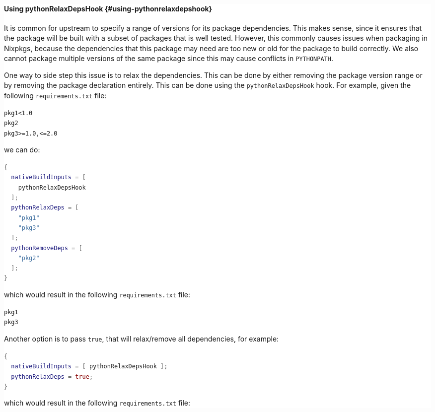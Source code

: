 #### Using pythonRelaxDepsHook {#using-pythonrelaxdepshook}

It is common for upstream to specify a range of versions for its package
dependencies. This makes sense, since it ensures that the package will be built
with a subset of packages that is well tested. However, this commonly causes
issues when packaging in Nixpkgs, because the dependencies that this package
may need are too new or old for the package to build correctly. We also cannot
package multiple versions of the same package since this may cause conflicts
in `PYTHONPATH`.

One way to side step this issue is to relax the dependencies. This can be done
by either removing the package version range or by removing the package
declaration entirely. This can be done using the `pythonRelaxDepsHook` hook. For
example, given the following `requirements.txt` file:

```
pkg1<1.0
pkg2
pkg3>=1.0,<=2.0
```

we can do:

```nix
{
  nativeBuildInputs = [
    pythonRelaxDepsHook
  ];
  pythonRelaxDeps = [
    "pkg1"
    "pkg3"
  ];
  pythonRemoveDeps = [
    "pkg2"
  ];
}
```

which would result in the following `requirements.txt` file:

```
pkg1
pkg3
```

Another option is to pass `true`, that will relax/remove all dependencies, for
example:

```nix
{
  nativeBuildInputs = [ pythonRelaxDepsHook ];
  pythonRelaxDeps = true;
}
```

which would result in the following `requirements.txt` file:
